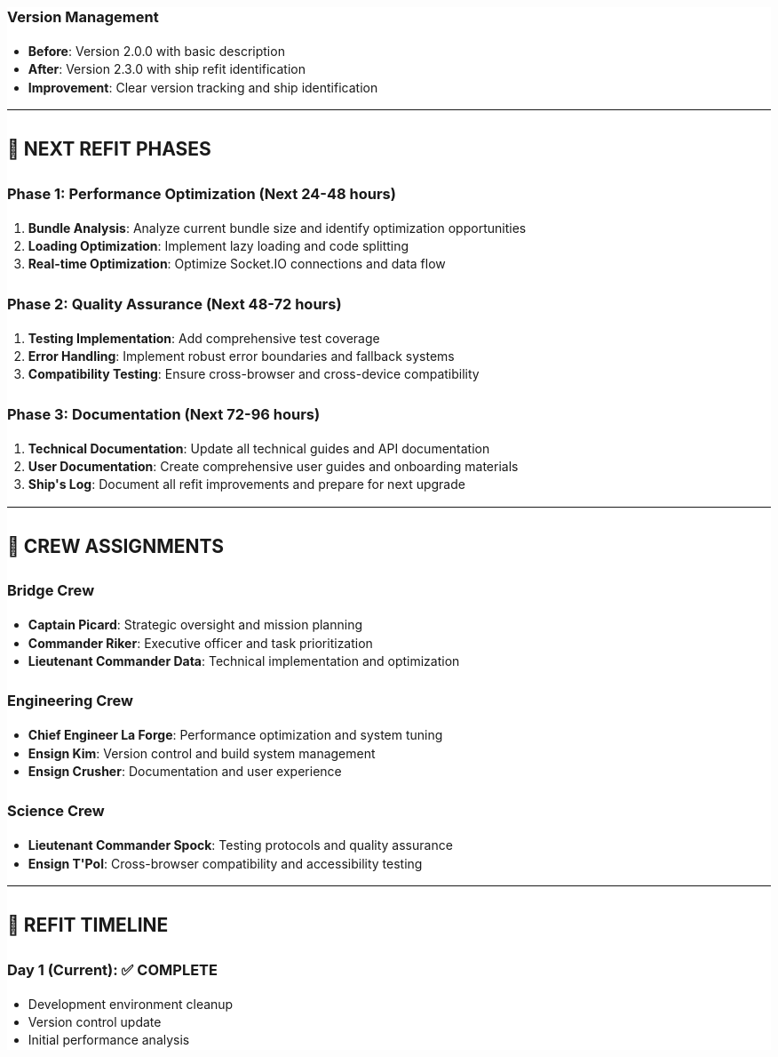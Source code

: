 ### **Version Management**
- **Before**: Version 2.0.0 with basic description
- **After**: Version 2.3.0 with ship refit identification
- **Improvement**: Clear version tracking and ship identification

---

## 🎯 **NEXT REFIT PHASES**

### **Phase 1: Performance Optimization (Next 24-48 hours)**
1. **Bundle Analysis**: Analyze current bundle size and identify optimization opportunities
2. **Loading Optimization**: Implement lazy loading and code splitting
3. **Real-time Optimization**: Optimize Socket.IO connections and data flow

### **Phase 2: Quality Assurance (Next 48-72 hours)**
1. **Testing Implementation**: Add comprehensive test coverage
2. **Error Handling**: Implement robust error boundaries and fallback systems
3. **Compatibility Testing**: Ensure cross-browser and cross-device compatibility

### **Phase 3: Documentation (Next 72-96 hours)**
1. **Technical Documentation**: Update all technical guides and API documentation
2. **User Documentation**: Create comprehensive user guides and onboarding materials
3. **Ship's Log**: Document all refit improvements and prepare for next upgrade

---

## 🖖 **CREW ASSIGNMENTS**

### **Bridge Crew**
- **Captain Picard**: Strategic oversight and mission planning
- **Commander Riker**: Executive officer and task prioritization
- **Lieutenant Commander Data**: Technical implementation and optimization

### **Engineering Crew**
- **Chief Engineer La Forge**: Performance optimization and system tuning
- **Ensign Kim**: Version control and build system management
- **Ensign Crusher**: Documentation and user experience

### **Science Crew**
- **Lieutenant Commander Spock**: Testing protocols and quality assurance
- **Ensign T'Pol**: Cross-browser compatibility and accessibility testing

---

## 🚀 **REFIT TIMELINE**

### **Day 1 (Current)**: ✅ **COMPLETE**
- Development environment cleanup
- Version control update
- Initial performance analysis
